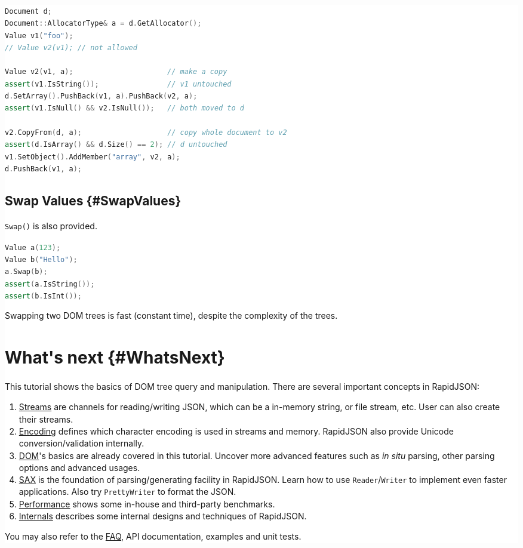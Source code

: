 ~~~~~~~~~~cpp
Document d;
Document::AllocatorType& a = d.GetAllocator();
Value v1("foo");
// Value v2(v1); // not allowed

Value v2(v1, a);                      // make a copy
assert(v1.IsString());                // v1 untouched
d.SetArray().PushBack(v1, a).PushBack(v2, a);
assert(v1.IsNull() && v2.IsNull());   // both moved to d

v2.CopyFrom(d, a);                    // copy whole document to v2
assert(d.IsArray() && d.Size() == 2); // d untouched
v1.SetObject().AddMember("array", v2, a);
d.PushBack(v1, a);
~~~~~~~~~~

## Swap Values {#SwapValues}

`Swap()` is also provided.

~~~~~~~~~~cpp
Value a(123);
Value b("Hello");
a.Swap(b);
assert(a.IsString());
assert(b.IsInt());
~~~~~~~~~~

Swapping two DOM trees is fast (constant time), despite the complexity of the trees.

# What's next {#WhatsNext}

This tutorial shows the basics of DOM tree query and manipulation. There are several important concepts in RapidJSON:

1. [Streams](doc/stream.md) are channels for reading/writing JSON, which can be a in-memory string, or file stream, etc. User can also create their streams.
2. [Encoding](doc/encoding.md) defines which character encoding is used in streams and memory. RapidJSON also provide Unicode conversion/validation internally.
3. [DOM](doc/dom.md)'s basics are already covered in this tutorial. Uncover more advanced features such as *in situ* parsing, other parsing options and advanced usages.
4. [SAX](doc/sax.md) is the foundation of parsing/generating facility in RapidJSON. Learn how to use `Reader`/`Writer` to implement even faster applications. Also try `PrettyWriter` to format the JSON.
5. [Performance](doc/performance.md) shows some in-house and third-party benchmarks.
6. [Internals](doc/internals.md) describes some internal designs and techniques of RapidJSON.

You may also refer to the [FAQ](doc/faq.md), API documentation, examples and unit tests.
